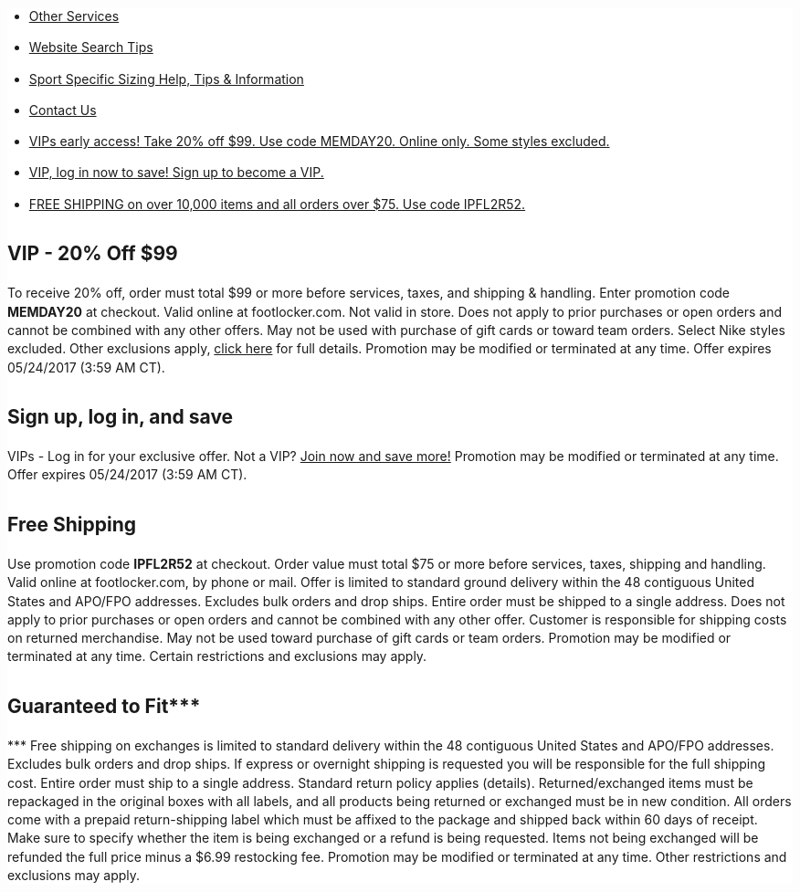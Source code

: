 -   <a href="http://www.footlocker.com/customerserv/help:otherServices/" id="other_services_header_link">Other Services</a>
-   <a href="http://www.footlocker.com/customerserv/help:search_tips/" id="search_tips_header_link">Website Search Tips</a>
-   <a href="http://www.footlocker.com/customerserv/help:sportSpecificSizing/" id="sizing_help_header_link">Sport Specific Sizing Help, Tips &amp; Information</a>
-   <a href="http://www.footlocker.com/customerserv/help:contactUs/" id="contact_us_header_link">Contact Us</a>

-   <a href="/_-_/keyword-greatdeals" class="leave_quietly" title="VIP Early Access">VIPs early access! Take 20% off $99. Use code MEMDAY20. Online only. Some styles excluded.</a><a href="" class="leave_quietly" title="More details"><span class="info_icon"></span></a>
-   <a href="" class="leave_quietly" title="Log in or sign up for VIP and save">VIP, log in now to save! Sign up to become a VIP. <span class="info_icon"></span></a>
-   [FREE SHIPPING on over 10,000 items and all orders over $75. Use code IPFL2R52.](http://www.footlocker.com/_-_/N-1g5 "FREE SHIPPING on over 10,000 items and all orders over $75")<a href="" class="leave_quietly" title="More details"><span class="info_icon"></span></a>

<span class="gb_close_button" data-icon="close-black"></span>
VIP - 20% Off $99
-----------------

To receive 20% off, order must total $99 or more before services, taxes, and shipping & handling. Enter promotion code **MEMDAY20** at checkout. Valid online at footlocker.com. Not valid in store. Does not apply to prior purchases or open orders and cannot be combined with any other offers. May not be used with purchase of gift cards or toward team orders. Select Nike styles excluded. Other exclusions apply, [click here](http://www.footlocker.com/promotion/promoId:5004162/PromotionRestrictions/ "Promotion Restrictions") for full details. Promotion may be modified or terminated at any time. Offer expires 05/24/2017 (3:59 AM CT).

Sign up, log in, and save
-------------------------

VIPs - Log in for your exclusive offer. Not a VIP? [Join now and save more!](http://www.footlocker.com/vip "Sign up for Foot Locker VIP and save more") Promotion may be modified or terminated at any time. Offer expires 05/24/2017 (3:59 AM CT).

Free Shipping
-------------

Use promotion code **IPFL2R52** at checkout. Order value must total $75 or more before services, taxes, shipping and handling. Valid online at footlocker.com, by phone or mail. Offer is limited to standard ground delivery within the 48 contiguous United States and APO/FPO addresses. Excludes bulk orders and drop ships. Entire order must be shipped to a single address. Does not apply to prior purchases or open orders and cannot be combined with any other offer. Customer is responsible for shipping costs on returned merchandise. May not be used toward purchase of gift cards or team orders. Promotion may be modified or terminated at any time. Certain restrictions and exclusions may apply.

Guaranteed to Fit\*\*\*
-----------------------

\*\*\* Free shipping on exchanges is limited to standard delivery within the 48 contiguous United States and APO/FPO addresses. Excludes bulk orders and drop ships. If express or overnight shipping is requested you will be responsible for the full shipping cost. Entire order must ship to a single address. Standard return policy applies (details). Returned/exchanged items must be repackaged in the original boxes with all labels, and all products being returned or exchanged must be in new condition. All orders come with a prepaid return-shipping label which must be affixed to the package and shipped back within 60 days of receipt. Make sure to specify whether the item is being exchanged or a refund is being requested. Items not being exchanged will be refunded the full price minus a $6.99 restocking fee. Promotion may be modified or terminated at any time. Other restrictions and exclusions may apply.
